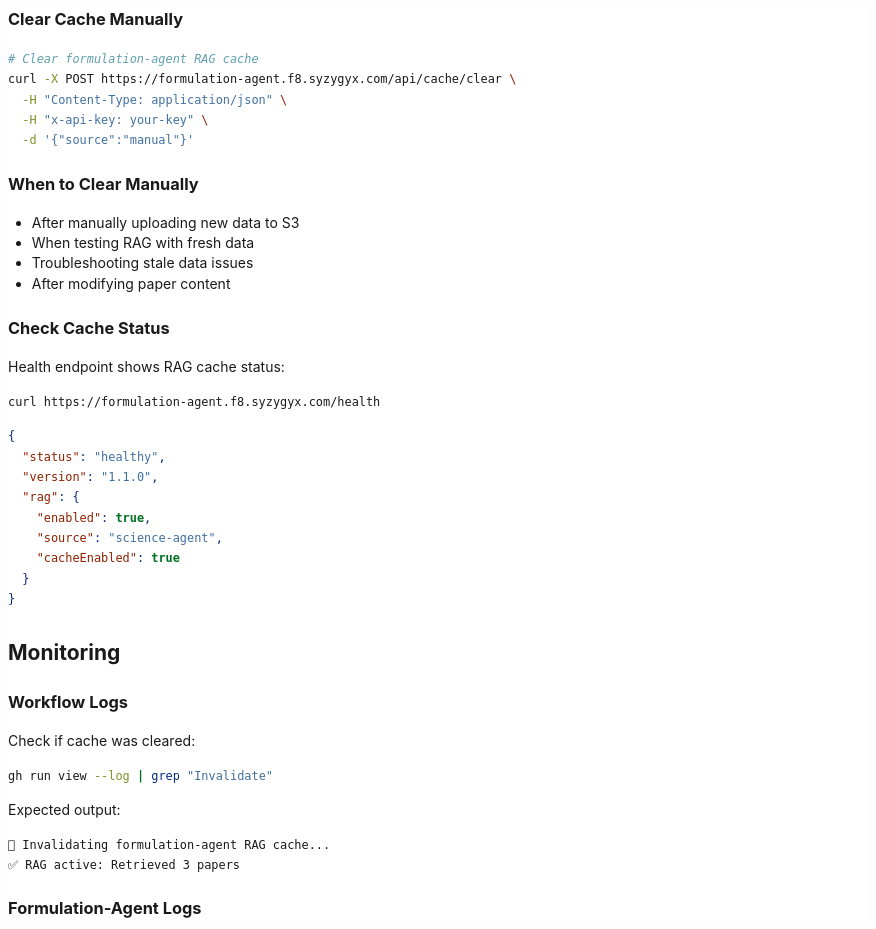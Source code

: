 ### Clear Cache Manually

```bash
# Clear formulation-agent RAG cache
curl -X POST https://formulation-agent.f8.syzygyx.com/api/cache/clear \
  -H "Content-Type: application/json" \
  -H "x-api-key: your-key" \
  -d '{"source":"manual"}'
```

### When to Clear Manually

- After manually uploading new data to S3
- When testing RAG with fresh data
- Troubleshooting stale data issues
- After modifying paper content

### Check Cache Status

Health endpoint shows RAG cache status:

```bash
curl https://formulation-agent.f8.syzygyx.com/health
```

```json
{
  "status": "healthy",
  "version": "1.1.0",
  "rag": {
    "enabled": true,
    "source": "science-agent",
    "cacheEnabled": true
  }
}
```

## Monitoring

### Workflow Logs

Check if cache was cleared:
```bash
gh run view --log | grep "Invalidate"
```

Expected output:
```
🔄 Invalidating formulation-agent RAG cache...
✅ RAG active: Retrieved 3 papers
```

### Formulation-Agent Logs
